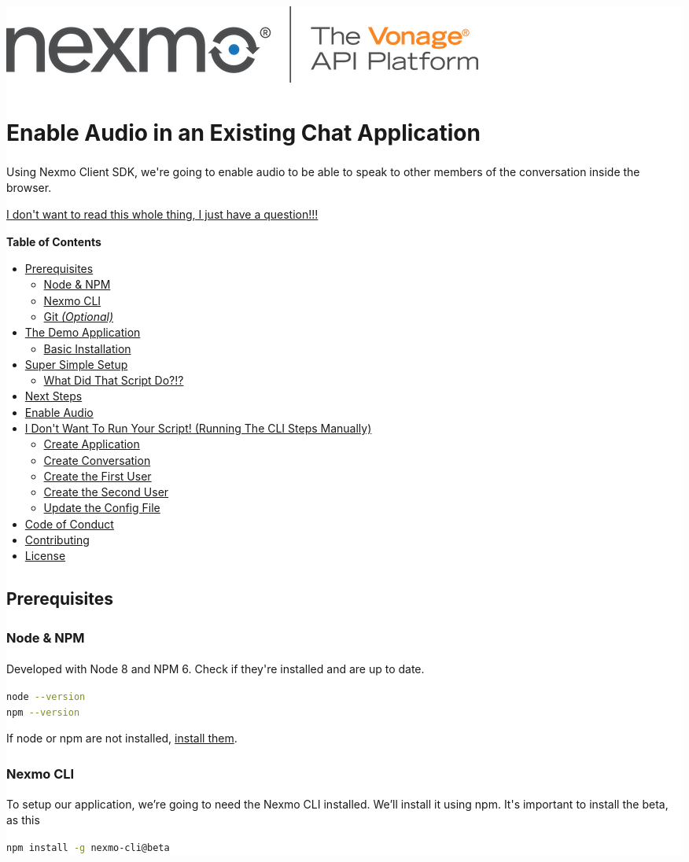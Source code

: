 ![Nexmo][logo]

# Enable Audio in an Existing Chat Application

Using Nexmo Client SDK, we're going to enable audio to be able to speak to other members of the conversation inside the browser.

[I don't want to read this whole thing, I just have a question!!!](#i-dont-want-to-read-this-whole-thing-i-just-have-a-question)

**Table of Contents**

- [Prerequisites](#prerequisites)
  - [Node & NPM](#node--npm)
  - [Nexmo CLI](#nexmo-cli)
  - [Git _(Optional)_](#git-optional)
- [The Demo Application](#the-demo-application)
  - [Basic Installation](#basic-installation)
- [Super Simple Setup](#super-simple-setup)
  - [What Did That Script Do?!?](#what-did-that-script-do)
- [Next Steps](#next-steps)
- [Enable Audio](#enable-audio)
- [I Don't Want To Run Your Script! (Running The CLI Steps Manually)](#i-dont-want-to-run-your-script-running-the-cli-steps-manually)
  - [Create Application](#create-application)
  - [Create Conversation](#create-conversation)
  - [Create the First User](#create-the-first-user)
  - [Create the Second User](#create-the-second-user)
  - [Update the Config File](#update-the-config-file)
- [Code of Conduct](#code-of-conduct)
- [Contributing](#contributing)
- [License](#license)

## Prerequisites

### Node & NPM

Developed with Node 8 and NPM 6. Check if they're installed and are up to date.

```bash
node --version
npm --version
```

If node or npm are not installed, [install them](https://nodejs.org/en/download/).

### Nexmo CLI

To setup our application, we’re going to need the Nexmo CLI installed. We’ll install it using npm. It's important to install the beta, as this 

```bash
npm install -g nexmo-cli@beta
```


[logo]: nexmo.png "Nexmo"
[contribadge]: https://img.shields.io/badge/contributions-welcome-brightgreen.svg?style=flat "Contributions Welcome"
[coc]: CODE_OF_CONDUCT.md "Code of Conduct"
[contributing]: CONTRIBUTING.md "Contributing"
[license]: LICENSE "MIT License"
[issues]: ./../../issues "Issues"
[community]: https://developer.nexmo.com/community "Nexmo Community"
[slack]: https://developer.nexmo.com/community/slack "Nexmo Community Slack"
[twitter]: https://twitter.com/NexmoDev "NexmoDev on Twitter"